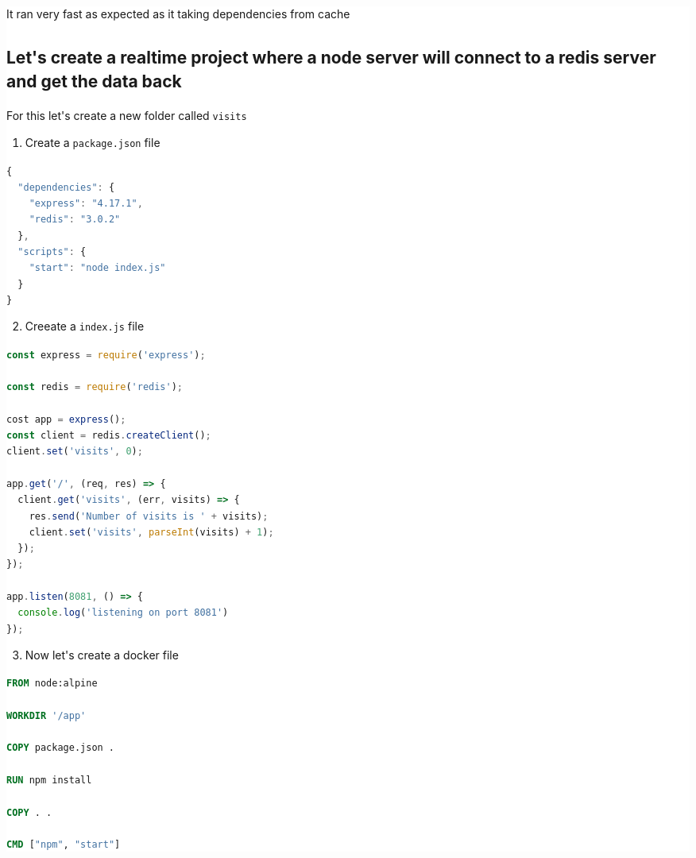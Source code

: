 It ran very fast as expected as it taking dependencies from cache




## Let's create a realtime project where a node server will connect to a redis server and get the data back

For this let's create a new folder called `visits`

1. Create a `package.json` file

```js
{
  "dependencies": {
    "express": "4.17.1",
    "redis": "3.0.2"
  },
  "scripts": {
    "start": "node index.js"
  }
}
```

2. Creeate a `index.js` file

```js
const express = require('express');

const redis = require('redis');

cost app = express();
const client = redis.createClient();
client.set('visits', 0);

app.get('/', (req, res) => {
  client.get('visits', (err, visits) => {
    res.send('Number of visits is ' + visits);
    client.set('visits', parseInt(visits) + 1);
  });
});

app.listen(8081, () => {
  console.log('listening on port 8081')
});
```

3. Now let's create a docker file 

```dockerfile
FROM node:alpine

WORKDIR '/app'

COPY package.json .

RUN npm install

COPY . .

CMD ["npm", "start"]
```
